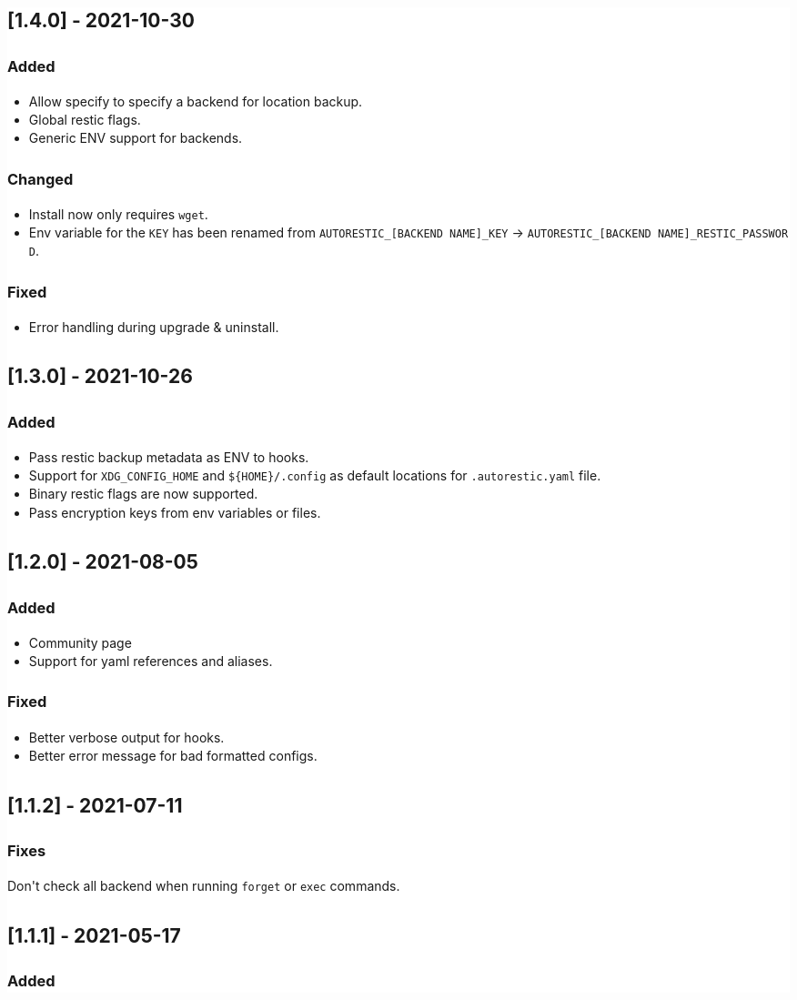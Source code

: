 ## [1.4.0] - 2021-10-30

### Added

- Allow specify to specify a backend for location backup.
- Global restic flags.
- Generic ENV support for backends.

### Changed

- Install now only requires `wget`.
- Env variable for the `KEY` has been renamed from `AUTORESTIC_[BACKEND NAME]_KEY` -> `AUTORESTIC_[BACKEND NAME]_RESTIC_PASSWORD`.

### Fixed

- Error handling during upgrade & uninstall.

## [1.3.0] - 2021-10-26

### Added

- Pass restic backup metadata as ENV to hooks.
- Support for `XDG_CONFIG_HOME` and `${HOME}/.config` as default locations for `.autorestic.yaml` file.
- Binary restic flags are now supported.
- Pass encryption keys from env variables or files.

## [1.2.0] - 2021-08-05

### Added

- Community page
- Support for yaml references and aliases.

### Fixed

- Better verbose output for hooks.
- Better error message for bad formatted configs.

## [1.1.2] - 2021-07-11

### Fixes

Don't check all backend when running `forget` or `exec` commands.

## [1.1.1] - 2021-05-17

### Added
